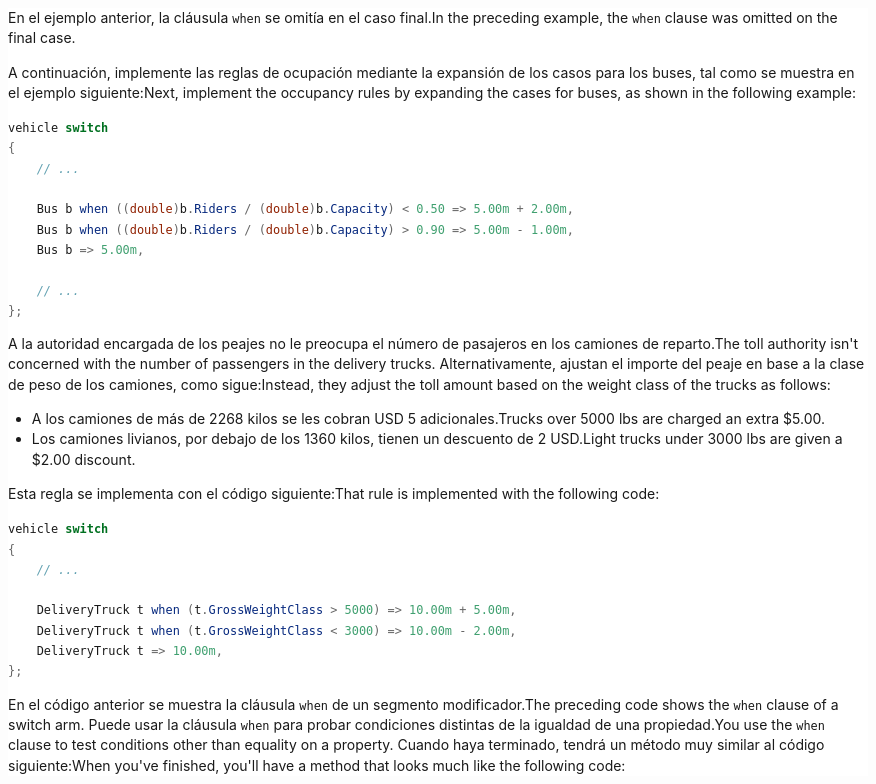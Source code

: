 <span data-ttu-id="e5ce2-184">En el ejemplo anterior, la cláusula `when` se omitía en el caso final.</span><span class="sxs-lookup"><span data-stu-id="e5ce2-184">In the preceding example, the `when` clause was omitted on the final case.</span></span>

<span data-ttu-id="e5ce2-185">A continuación, implemente las reglas de ocupación mediante la expansión de los casos para los buses, tal como se muestra en el ejemplo siguiente:</span><span class="sxs-lookup"><span data-stu-id="e5ce2-185">Next, implement the occupancy rules by expanding the cases for buses, as shown in the following example:</span></span>

```csharp
vehicle switch
{
    // ...

    Bus b when ((double)b.Riders / (double)b.Capacity) < 0.50 => 5.00m + 2.00m,
    Bus b when ((double)b.Riders / (double)b.Capacity) > 0.90 => 5.00m - 1.00m,
    Bus b => 5.00m,

    // ...
};
```

<span data-ttu-id="e5ce2-186">A la autoridad encargada de los peajes no le preocupa el número de pasajeros en los camiones de reparto.</span><span class="sxs-lookup"><span data-stu-id="e5ce2-186">The toll authority isn't concerned with the number of passengers in the delivery trucks.</span></span> <span data-ttu-id="e5ce2-187">Alternativamente, ajustan el importe del peaje en base a la clase de peso de los camiones, como sigue:</span><span class="sxs-lookup"><span data-stu-id="e5ce2-187">Instead, they adjust the toll amount based on the weight class of the trucks as follows:</span></span>

- <span data-ttu-id="e5ce2-188">A los camiones de más de 2268 kilos se les cobran USD 5 adicionales.</span><span class="sxs-lookup"><span data-stu-id="e5ce2-188">Trucks over 5000 lbs are charged an extra $5.00.</span></span>
- <span data-ttu-id="e5ce2-189">Los camiones livianos, por debajo de los 1360 kilos, tienen un descuento de 2 USD.</span><span class="sxs-lookup"><span data-stu-id="e5ce2-189">Light trucks under 3000 lbs are given a $2.00 discount.</span></span>

<span data-ttu-id="e5ce2-190">Esta regla se implementa con el código siguiente:</span><span class="sxs-lookup"><span data-stu-id="e5ce2-190">That rule is implemented with the following code:</span></span>

```csharp
vehicle switch
{
    // ...

    DeliveryTruck t when (t.GrossWeightClass > 5000) => 10.00m + 5.00m,
    DeliveryTruck t when (t.GrossWeightClass < 3000) => 10.00m - 2.00m,
    DeliveryTruck t => 10.00m,
};
```

<span data-ttu-id="e5ce2-191">En el código anterior se muestra la cláusula `when` de un segmento modificador.</span><span class="sxs-lookup"><span data-stu-id="e5ce2-191">The preceding code shows the `when` clause of a switch arm.</span></span> <span data-ttu-id="e5ce2-192">Puede usar la cláusula `when` para probar condiciones distintas de la igualdad de una propiedad.</span><span class="sxs-lookup"><span data-stu-id="e5ce2-192">You use the `when` clause to test conditions other than equality on a property.</span></span> <span data-ttu-id="e5ce2-193">Cuando haya terminado, tendrá un método muy similar al código siguiente:</span><span class="sxs-lookup"><span data-stu-id="e5ce2-193">When you've finished, you'll have a method that looks much like the following code:</span></span>
